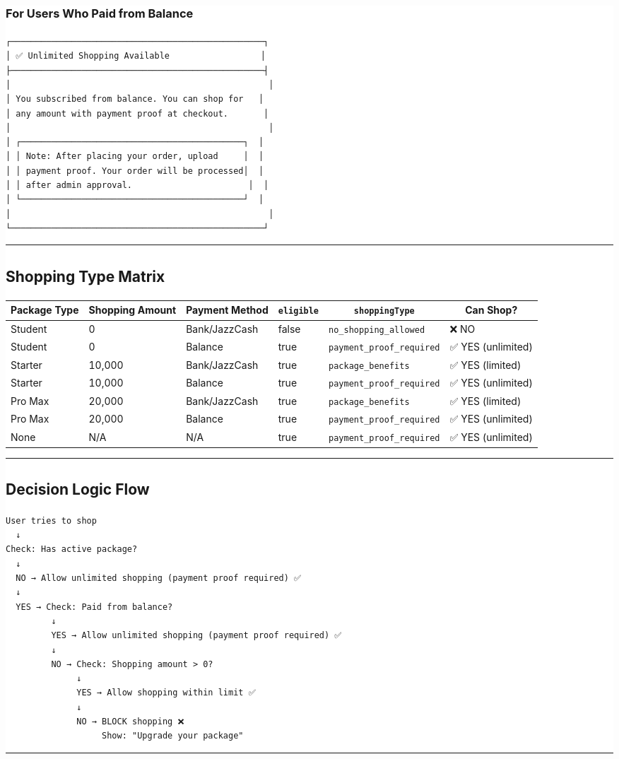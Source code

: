 
### **For Users Who Paid from Balance**

```
┌──────────────────────────────────────────────────┐
│ ✅ Unlimited Shopping Available                  │
├──────────────────────────────────────────────────┤
│                                                   │
│ You subscribed from balance. You can shop for   │
│ any amount with payment proof at checkout.       │
│                                                   │
│ ┌────────────────────────────────────────────┐  │
│ │ Note: After placing your order, upload     │  │
│ │ payment proof. Your order will be processed│  │
│ │ after admin approval.                       │  │
│ └────────────────────────────────────────────┘  │
│                                                   │
└──────────────────────────────────────────────────┘
```

---

## Shopping Type Matrix

| Package Type | Shopping Amount | Payment Method | `eligible` | `shoppingType` | Can Shop? |
|--------------|----------------|----------------|------------|----------------|-----------|
| Student | 0 | Bank/JazzCash | false | `no_shopping_allowed` | ❌ NO |
| Student | 0 | Balance | true | `payment_proof_required` | ✅ YES (unlimited) |
| Starter | 10,000 | Bank/JazzCash | true | `package_benefits` | ✅ YES (limited) |
| Starter | 10,000 | Balance | true | `payment_proof_required` | ✅ YES (unlimited) |
| Pro Max | 20,000 | Bank/JazzCash | true | `package_benefits` | ✅ YES (limited) |
| Pro Max | 20,000 | Balance | true | `payment_proof_required` | ✅ YES (unlimited) |
| None | N/A | N/A | true | `payment_proof_required` | ✅ YES (unlimited) |

---

## Decision Logic Flow

```
User tries to shop
  ↓
Check: Has active package?
  ↓
  NO → Allow unlimited shopping (payment proof required) ✅
  ↓
  YES → Check: Paid from balance?
         ↓
         YES → Allow unlimited shopping (payment proof required) ✅
         ↓
         NO → Check: Shopping amount > 0?
              ↓
              YES → Allow shopping within limit ✅
              ↓
              NO → BLOCK shopping ❌
                   Show: "Upgrade your package"
```

---